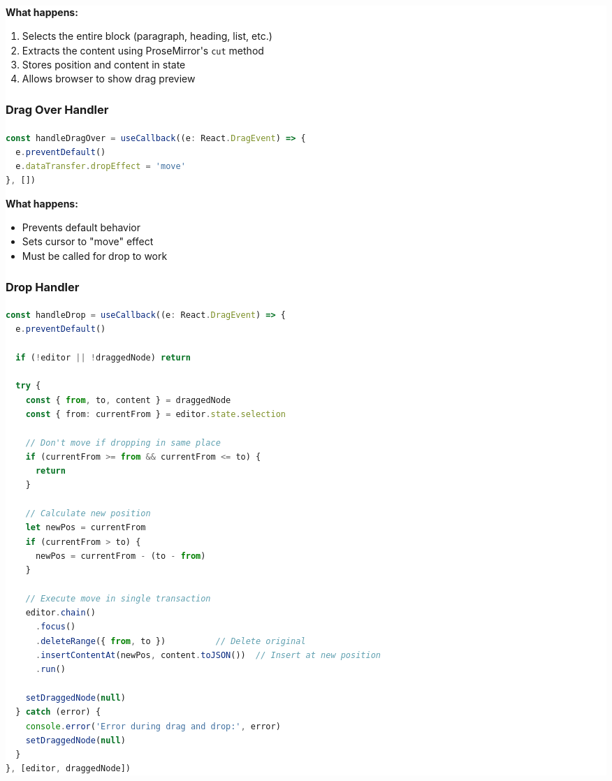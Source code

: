 **What happens:**
1. Selects the entire block (paragraph, heading, list, etc.)
2. Extracts the content using ProseMirror's `cut` method
3. Stores position and content in state
4. Allows browser to show drag preview

### Drag Over Handler

```typescript
const handleDragOver = useCallback((e: React.DragEvent) => {
  e.preventDefault()
  e.dataTransfer.dropEffect = 'move'
}, [])
```

**What happens:**
- Prevents default behavior
- Sets cursor to "move" effect
- Must be called for drop to work

### Drop Handler

```typescript
const handleDrop = useCallback((e: React.DragEvent) => {
  e.preventDefault()
  
  if (!editor || !draggedNode) return
  
  try {
    const { from, to, content } = draggedNode
    const { from: currentFrom } = editor.state.selection
    
    // Don't move if dropping in same place
    if (currentFrom >= from && currentFrom <= to) {
      return
    }
    
    // Calculate new position
    let newPos = currentFrom
    if (currentFrom > to) {
      newPos = currentFrom - (to - from)
    }
    
    // Execute move in single transaction
    editor.chain()
      .focus()
      .deleteRange({ from, to })          // Delete original
      .insertContentAt(newPos, content.toJSON())  // Insert at new position
      .run()
      
    setDraggedNode(null)
  } catch (error) {
    console.error('Error during drag and drop:', error)
    setDraggedNode(null)
  }
}, [editor, draggedNode])
```
